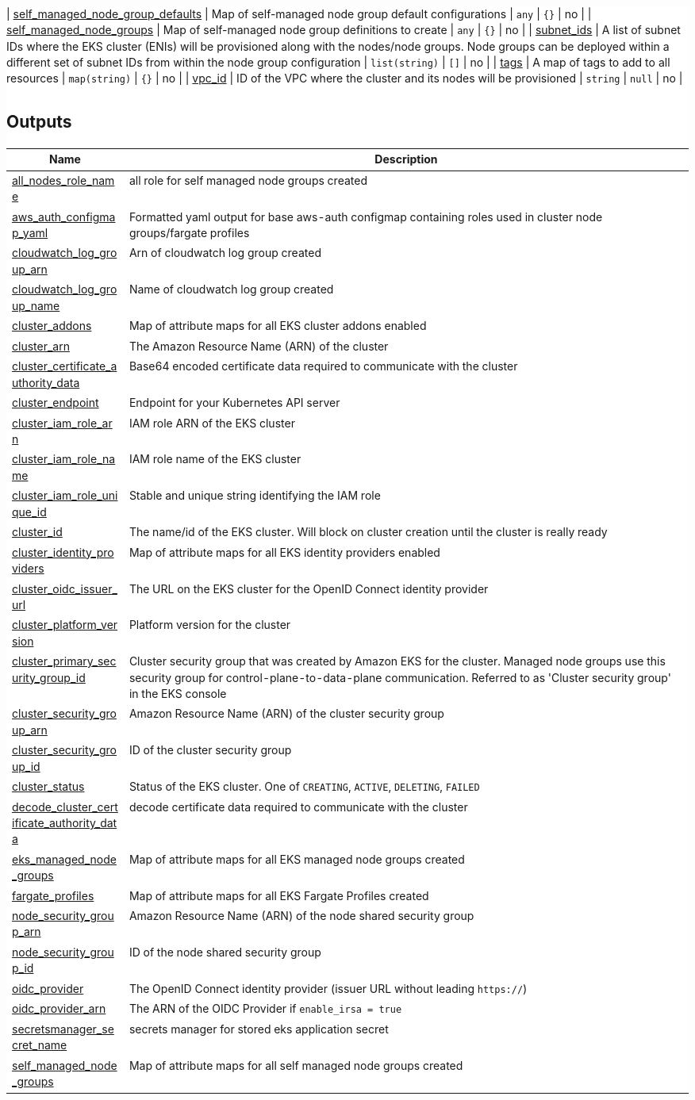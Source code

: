 | <a name="input_self_managed_node_group_defaults"></a> [self\_managed\_node\_group\_defaults](#input\_self\_managed\_node\_group\_defaults) | Map of self-managed node group default configurations | `any` | `{}` | no |
| <a name="input_self_managed_node_groups"></a> [self\_managed\_node\_groups](#input\_self\_managed\_node\_groups) | Map of self-managed node group definitions to create | `any` | `{}` | no |
| <a name="input_subnet_ids"></a> [subnet\_ids](#input\_subnet\_ids) | A list of subnet IDs where the EKS cluster (ENIs) will be provisioned along with the nodes/node groups. Node groups can be deployed within a different set of subnet IDs from within the node group configuration | `list(string)` | `[]` | no |
| <a name="input_tags"></a> [tags](#input\_tags) | A map of tags to add to all resources | `map(string)` | `{}` | no |
| <a name="input_vpc_id"></a> [vpc\_id](#input\_vpc\_id) | ID of the VPC where the cluster and its nodes will be provisioned | `string` | `null` | no |

## Outputs

| Name | Description |
|------|-------------|
| <a name="output_all_nodes_role_name"></a> [all\_nodes\_role\_name](#output\_all\_nodes\_role\_name) | all role for self managed node groups created |
| <a name="output_aws_auth_configmap_yaml"></a> [aws\_auth\_configmap\_yaml](#output\_aws\_auth\_configmap\_yaml) | Formatted yaml output for base aws-auth configmap containing roles used in cluster node groups/fargate profiles |
| <a name="output_cloudwatch_log_group_arn"></a> [cloudwatch\_log\_group\_arn](#output\_cloudwatch\_log\_group\_arn) | Arn of cloudwatch log group created |
| <a name="output_cloudwatch_log_group_name"></a> [cloudwatch\_log\_group\_name](#output\_cloudwatch\_log\_group\_name) | Name of cloudwatch log group created |
| <a name="output_cluster_addons"></a> [cluster\_addons](#output\_cluster\_addons) | Map of attribute maps for all EKS cluster addons enabled |
| <a name="output_cluster_arn"></a> [cluster\_arn](#output\_cluster\_arn) | The Amazon Resource Name (ARN) of the cluster |
| <a name="output_cluster_certificate_authority_data"></a> [cluster\_certificate\_authority\_data](#output\_cluster\_certificate\_authority\_data) | Base64 encoded certificate data required to communicate with the cluster |
| <a name="output_cluster_endpoint"></a> [cluster\_endpoint](#output\_cluster\_endpoint) | Endpoint for your Kubernetes API server |
| <a name="output_cluster_iam_role_arn"></a> [cluster\_iam\_role\_arn](#output\_cluster\_iam\_role\_arn) | IAM role ARN of the EKS cluster |
| <a name="output_cluster_iam_role_name"></a> [cluster\_iam\_role\_name](#output\_cluster\_iam\_role\_name) | IAM role name of the EKS cluster |
| <a name="output_cluster_iam_role_unique_id"></a> [cluster\_iam\_role\_unique\_id](#output\_cluster\_iam\_role\_unique\_id) | Stable and unique string identifying the IAM role |
| <a name="output_cluster_id"></a> [cluster\_id](#output\_cluster\_id) | The name/id of the EKS cluster. Will block on cluster creation until the cluster is really ready |
| <a name="output_cluster_identity_providers"></a> [cluster\_identity\_providers](#output\_cluster\_identity\_providers) | Map of attribute maps for all EKS identity providers enabled |
| <a name="output_cluster_oidc_issuer_url"></a> [cluster\_oidc\_issuer\_url](#output\_cluster\_oidc\_issuer\_url) | The URL on the EKS cluster for the OpenID Connect identity provider |
| <a name="output_cluster_platform_version"></a> [cluster\_platform\_version](#output\_cluster\_platform\_version) | Platform version for the cluster |
| <a name="output_cluster_primary_security_group_id"></a> [cluster\_primary\_security\_group\_id](#output\_cluster\_primary\_security\_group\_id) | Cluster security group that was created by Amazon EKS for the cluster. Managed node groups use this security group for control-plane-to-data-plane communication. Referred to as 'Cluster security group' in the EKS console |
| <a name="output_cluster_security_group_arn"></a> [cluster\_security\_group\_arn](#output\_cluster\_security\_group\_arn) | Amazon Resource Name (ARN) of the cluster security group |
| <a name="output_cluster_security_group_id"></a> [cluster\_security\_group\_id](#output\_cluster\_security\_group\_id) | ID of the cluster security group |
| <a name="output_cluster_status"></a> [cluster\_status](#output\_cluster\_status) | Status of the EKS cluster. One of `CREATING`, `ACTIVE`, `DELETING`, `FAILED` |
| <a name="output_decode_cluster_certificate_authority_data"></a> [decode\_cluster\_certificate\_authority\_data](#output\_decode\_cluster\_certificate\_authority\_data) | decode certificate data required to communicate with the cluster |
| <a name="output_eks_managed_node_groups"></a> [eks\_managed\_node\_groups](#output\_eks\_managed\_node\_groups) | Map of attribute maps for all EKS managed node groups created |
| <a name="output_fargate_profiles"></a> [fargate\_profiles](#output\_fargate\_profiles) | Map of attribute maps for all EKS Fargate Profiles created |
| <a name="output_node_security_group_arn"></a> [node\_security\_group\_arn](#output\_node\_security\_group\_arn) | Amazon Resource Name (ARN) of the node shared security group |
| <a name="output_node_security_group_id"></a> [node\_security\_group\_id](#output\_node\_security\_group\_id) | ID of the node shared security group |
| <a name="output_oidc_provider"></a> [oidc\_provider](#output\_oidc\_provider) | The OpenID Connect identity provider (issuer URL without leading `https://`) |
| <a name="output_oidc_provider_arn"></a> [oidc\_provider\_arn](#output\_oidc\_provider\_arn) | The ARN of the OIDC Provider if `enable_irsa = true` |
| <a name="output_secretsmanager_secret_name"></a> [secretsmanager\_secret\_name](#output\_secretsmanager\_secret\_name) | secrets manager for stored eks application secret |
| <a name="output_self_managed_node_groups"></a> [self\_managed\_node\_groups](#output\_self\_managed\_node\_groups) | Map of attribute maps for all self managed node groups created |

